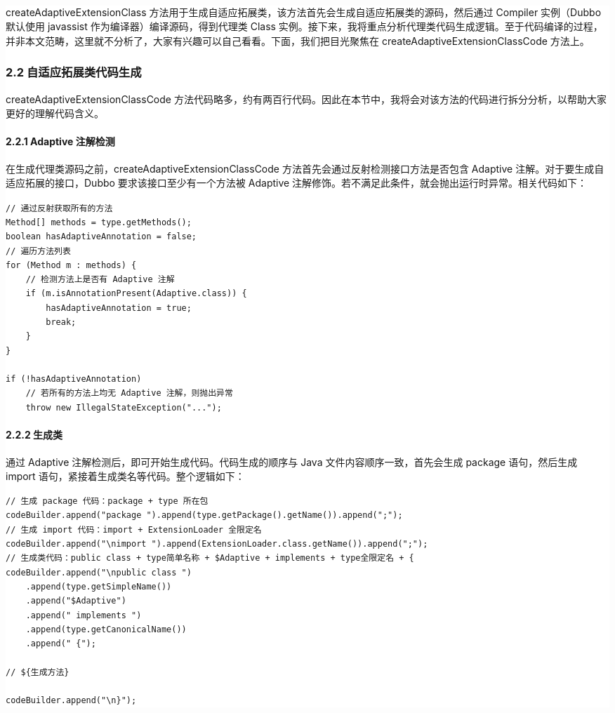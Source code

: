 createAdaptiveExtensionClass 方法用于生成自适应拓展类，该方法首先会生成自适应拓展类的源码，然后通过 Compiler 实例（Dubbo 默认使用 javassist 作为编译器）编译源码，得到代理类 Class 实例。接下来，我将重点分析代理类代码生成逻辑。至于代码编译的过程，并非本文范畴，这里就不分析了，大家有兴趣可以自己看看。下面，我们把目光聚焦在 createAdaptiveExtensionClassCode 方法上。

###  2.2 自适应拓展类代码生成

createAdaptiveExtensionClassCode 方法代码略多，约有两百行代码。因此在本节中，我将会对该方法的代码进行拆分分析，以帮助大家更好的理解代码含义。

####  2.2.1 Adaptive 注解检测

在生成代理类源码之前，createAdaptiveExtensionClassCode 方法首先会通过反射检测接口方法是否包含 Adaptive 注解。对于要生成自适应拓展的接口，Dubbo 要求该接口至少有一个方法被 Adaptive 注解修饰。若不满足此条件，就会抛出运行时异常。相关代码如下：

```
// 通过反射获取所有的方法
Method[] methods = type.getMethods();
boolean hasAdaptiveAnnotation = false;
// 遍历方法列表
for (Method m : methods) {
    // 检测方法上是否有 Adaptive 注解
    if (m.isAnnotationPresent(Adaptive.class)) {
        hasAdaptiveAnnotation = true;
        break;
    }
}

if (!hasAdaptiveAnnotation)
    // 若所有的方法上均无 Adaptive 注解，则抛出异常
    throw new IllegalStateException("...");
```

####  2.2.2 生成类

通过 Adaptive 注解检测后，即可开始生成代码。代码生成的顺序与 Java 文件内容顺序一致，首先会生成 package 语句，然后生成 import 语句，紧接着生成类名等代码。整个逻辑如下：

```
// 生成 package 代码：package + type 所在包
codeBuilder.append("package ").append(type.getPackage().getName()).append(";");
// 生成 import 代码：import + ExtensionLoader 全限定名
codeBuilder.append("\nimport ").append(ExtensionLoader.class.getName()).append(";");
// 生成类代码：public class + type简单名称 + $Adaptive + implements + type全限定名 + {
codeBuilder.append("\npublic class ")
    .append(type.getSimpleName())
    .append("$Adaptive")
    .append(" implements ")
    .append(type.getCanonicalName())
    .append(" {");

// ${生成方法}

codeBuilder.append("\n}");
```
